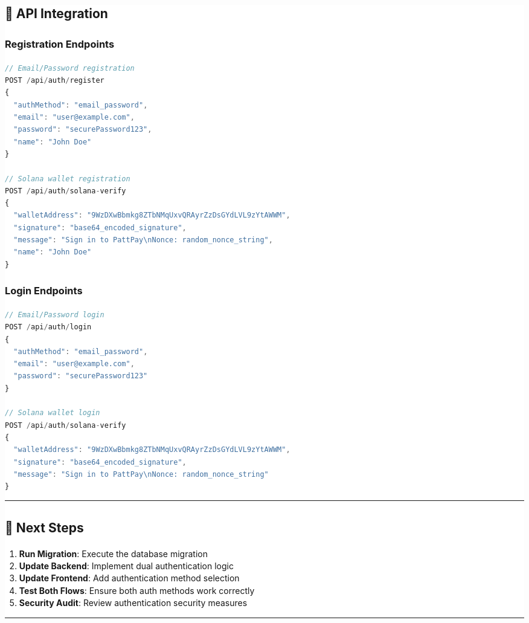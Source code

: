 
## 📝 API Integration

### **Registration Endpoints**

```typescript
// Email/Password registration
POST /api/auth/register
{
  "authMethod": "email_password",
  "email": "user@example.com",
  "password": "securePassword123",
  "name": "John Doe"
}

// Solana wallet registration
POST /api/auth/solana-verify
{
  "walletAddress": "9WzDXwBbmkg8ZTbNMqUxvQRAyrZzDsGYdLVL9zYtAWWM",
  "signature": "base64_encoded_signature",
  "message": "Sign in to PattPay\nNonce: random_nonce_string",
  "name": "John Doe"
}
```

### **Login Endpoints**

```typescript
// Email/Password login
POST /api/auth/login
{
  "authMethod": "email_password",
  "email": "user@example.com",
  "password": "securePassword123"
}

// Solana wallet login
POST /api/auth/solana-verify
{
  "walletAddress": "9WzDXwBbmkg8ZTbNMqUxvQRAyrZzDsGYdLVL9zYtAWWM",
  "signature": "base64_encoded_signature",
  "message": "Sign in to PattPay\nNonce: random_nonce_string"
}
```

---

## 🚀 Next Steps

1. **Run Migration**: Execute the database migration
2. **Update Backend**: Implement dual authentication logic
3. **Update Frontend**: Add authentication method selection
4. **Test Both Flows**: Ensure both auth methods work correctly
5. **Security Audit**: Review authentication security measures

---